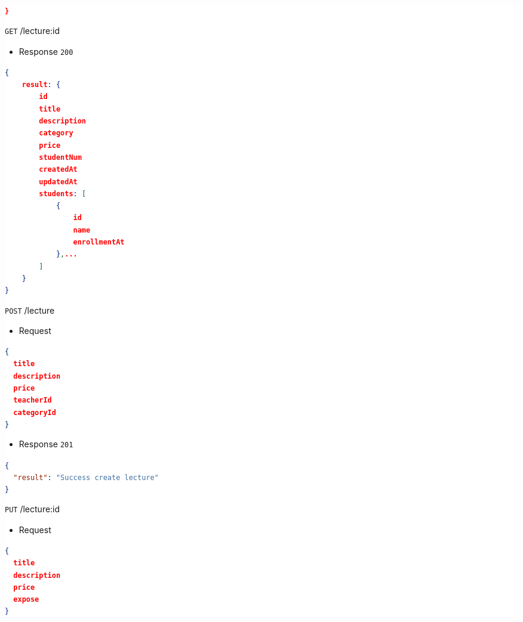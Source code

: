 ```json
}
```

`GET` /lecture:id

- Response `200`

```json
{
    result: {
        id
        title
        description
        category
        price
        studentNum
        createdAt
        updatedAt
        students: [
            {
                id
                name
                enrollmentAt
            },...
        ]
    }
}
```

`POST` /lecture

- Request

```json
{
  title
  description
  price
  teacherId
  categoryId
}
```

- Response `201`

```json
{
  "result": "Success create lecture"
}
```

`PUT` /lecture:id

- Request

```json
{
  title
  description
  price
  expose
}
```
